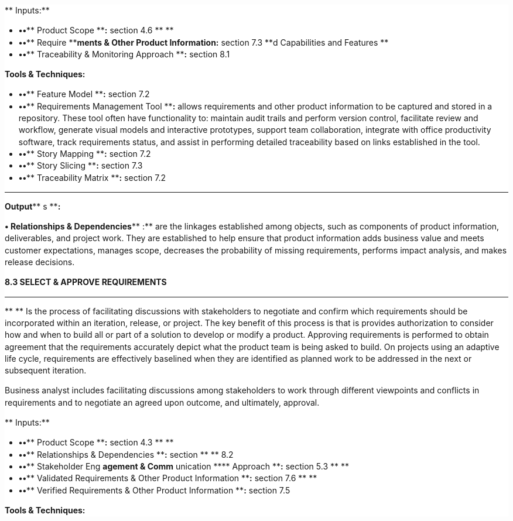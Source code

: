 **        Inputs:**

- **••**** Product Scope ****:** section 4.6 **       **
- **••**** Require ****ments &amp; Other Product Information:** section 7.3 **d Capabilities and Features       **
- **••**** Traceability &amp; Monitoring Approach ****:**  section 8.1

**Tools &amp; Techniques:**

- **••**** Feature Model ****:** section 7.2
- **••**** Requirements Management Tool ****:** allows requirements and other product information to be captured and stored in a repository. These tool often have functionality to: maintain audit trails and perform version control, facilitate review and workflow, generate visual models and interactive prototypes, support team collaboration, integrate with office productivity software, track requirements status, and assist in performing detailed traceability based on links established in the tool.
- **••**** Story Mapping ****:**  section 7.2
- **••**** Story Slicing ****:** section 7.3
- **••**** Traceability Matrix ****:** section 7.2

**       **

**Output**** s ****:**

**•        Relationships &amp; Dependencies**** :** are the linkages established among objects, such as components of product information, deliverables, and project work. They are established to help ensure that product information adds business value and meets customer expectations, manages scope, decreases the probability of missing requirements, performs impact analysis, and makes release decisions.



**8.3        SELECT &amp; APPROVE REQUIREMENTS**

**       **

**       ** Is the process of facilitating discussions with stakeholders to negotiate and confirm which requirements should be incorporated within an iteration, release, or project. The key benefit of this process is that is provides authorization to consider how and when to build all or part of a solution to develop or modify a product. Approving requirements is performed to obtain agreement that the requirements accurately depict what the product team is being asked to build. On projects using an adaptive life cycle, requirements are effectively baselined when they are identified as planned work to be addressed in the next or subsequent iteration.

 Business analyst includes facilitating discussions among stakeholders to work through different viewpoints and conflicts in requirements and to negotiate an agreed upon outcome, and ultimately, approval.

**        Inputs:**

- **••**** Product Scope ****:** section 4.3 **       **
- **••**** Relationships &amp; Dependencies ****:** section **       ** 8.2
- **••**** Stakeholder Eng ****agement**  **&amp; Comm**** unication **** Approach ****:** section 5.3 **       **
- **••**** Validated Requirements &amp; Other Product Information ****:** section 7.6 **       **
- **••**** Verified Requirements &amp; Other Product Information ****:** section 7.5

**Tools &amp; Techniques:**
